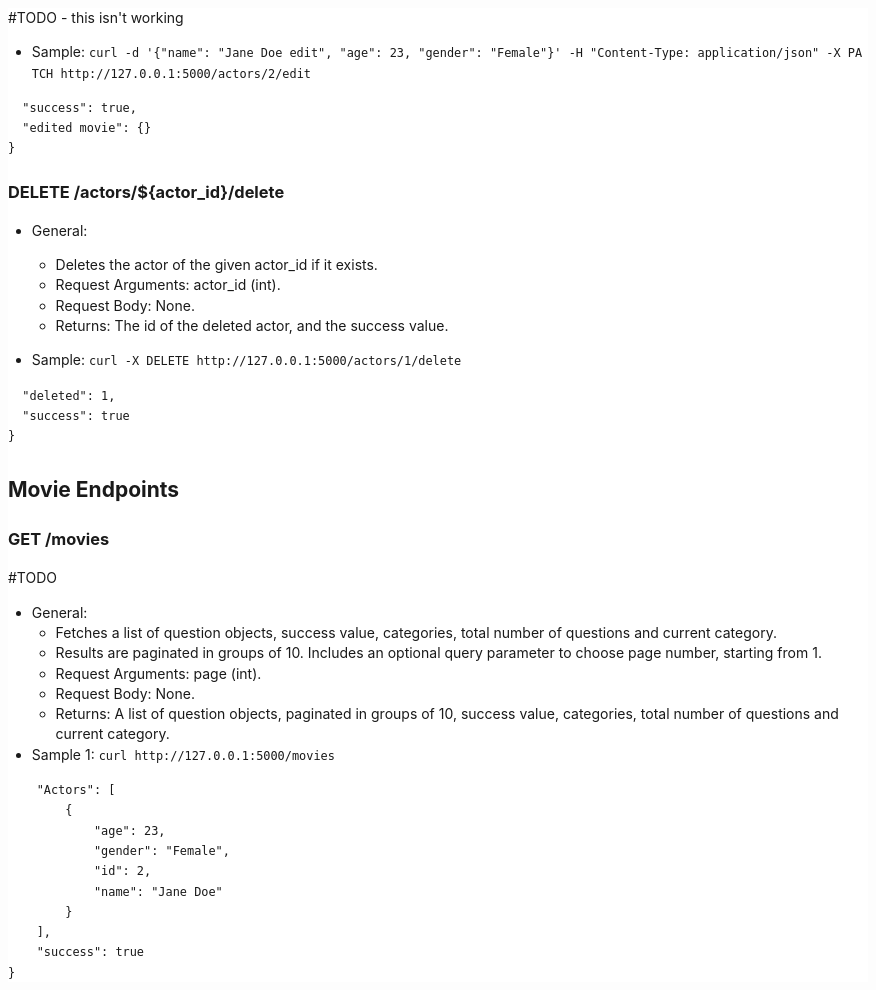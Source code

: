 #TODO - this isn't working
- Sample: `curl -d '{"name": "Jane Doe edit", "age": 23, "gender": "Female"}' -H "Content-Type: application/json" -X PATCH http://127.0.0.1:5000/actors/2/edit`


```{ 
  "success": true,
  "edited movie": {}
}
```

### DELETE  /actors/${actor_id}/delete
- General:
    - Deletes the actor of the given actor_id if it exists. 
    - Request Arguments: actor_id (int).
    - Request Body: None.
    - Returns: The id of the deleted actor, and the success value. 

- Sample: `curl -X DELETE http://127.0.0.1:5000/actors/1/delete`

```{
  "deleted": 1, 
  "success": true
}
```
## Movie Endpoints

### GET  /movies
#TODO
- General:
    - Fetches a list of question objects, success value, categories, total number of questions and current category.
    - Results are paginated in groups of 10. Includes an optional query parameter to choose page number, starting from 1.
    - Request Arguments: page (int).
    - Request Body: None.
    - Returns: A list  of question objects, paginated in groups of 10, success value, categories, total number of questions and current category. 
- Sample 1: `curl http://127.0.0.1:5000/movies`

```{
    "Actors": [
        {
            "age": 23,
            "gender": "Female",
            "id": 2,
            "name": "Jane Doe"
        }
    ],
    "success": true
}
```
